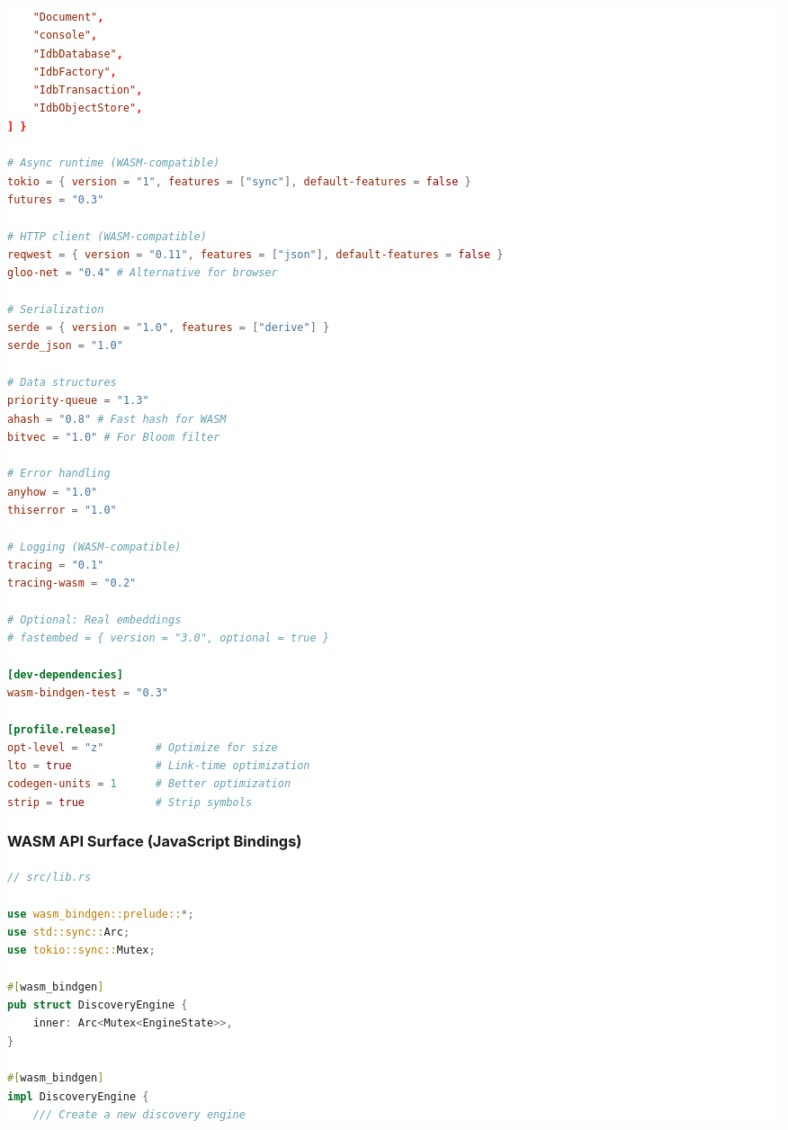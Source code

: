 ```toml
    "Document",
    "console",
    "IdbDatabase",
    "IdbFactory",
    "IdbTransaction",
    "IdbObjectStore",
] }

# Async runtime (WASM-compatible)
tokio = { version = "1", features = ["sync"], default-features = false }
futures = "0.3"

# HTTP client (WASM-compatible)
reqwest = { version = "0.11", features = ["json"], default-features = false }
gloo-net = "0.4" # Alternative for browser

# Serialization
serde = { version = "1.0", features = ["derive"] }
serde_json = "1.0"

# Data structures
priority-queue = "1.3"
ahash = "0.8" # Fast hash for WASM
bitvec = "1.0" # For Bloom filter

# Error handling
anyhow = "1.0"
thiserror = "1.0"

# Logging (WASM-compatible)
tracing = "0.1"
tracing-wasm = "0.2"

# Optional: Real embeddings
# fastembed = { version = "3.0", optional = true }

[dev-dependencies]
wasm-bindgen-test = "0.3"

[profile.release]
opt-level = "z"        # Optimize for size
lto = true             # Link-time optimization
codegen-units = 1      # Better optimization
strip = true           # Strip symbols
```

### WASM API Surface (JavaScript Bindings)

```rust
// src/lib.rs

use wasm_bindgen::prelude::*;
use std::sync::Arc;
use tokio::sync::Mutex;

#[wasm_bindgen]
pub struct DiscoveryEngine {
    inner: Arc<Mutex<EngineState>>,
}

#[wasm_bindgen]
impl DiscoveryEngine {
    /// Create a new discovery engine
```